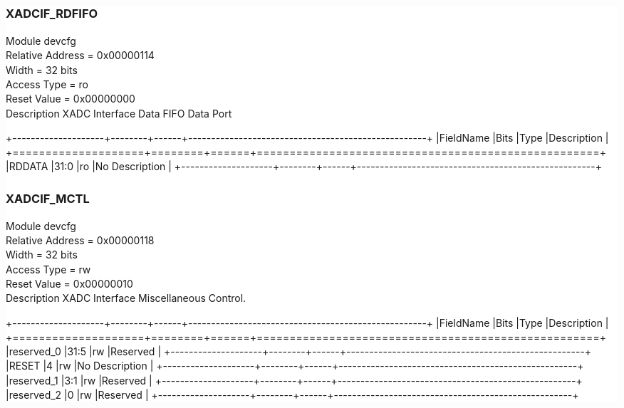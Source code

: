 ### XADCIF_RDFIFO  

Module devcfg  
Relative Address = 0x00000114  
Width = 32 bits  
Access Type = ro  
Reset Value = 0x00000000  
Description XADC Interface Data FIFO Data Port  

+--------------------+--------+------+----------------------------------------------------+
|FieldName           |Bits    |Type  |Description                                         |
+====================+========+======+====================================================+
|RDDATA              |31:0    |ro    |No Description                                      |
+--------------------+--------+------+----------------------------------------------------+

### XADCIF_MCTL  

Module devcfg  
Relative Address = 0x00000118  
Width = 32 bits  
Access Type = rw  
Reset Value = 0x00000010  
Description XADC Interface Miscellaneous Control.  

+--------------------+--------+------+----------------------------------------------------+
|FieldName           |Bits    |Type  |Description                                         |
+====================+========+======+====================================================+
|reserved_0          |31:5    |rw    |Reserved                                            |
+--------------------+--------+------+----------------------------------------------------+
|RESET               |4       |rw    |No Description                                      |
+--------------------+--------+------+----------------------------------------------------+
|reserved_1          |3:1     |rw    |Reserved                                            |
+--------------------+--------+------+----------------------------------------------------+
|reserved_2          |0       |rw    |Reserved                                            |
+--------------------+--------+------+----------------------------------------------------+
